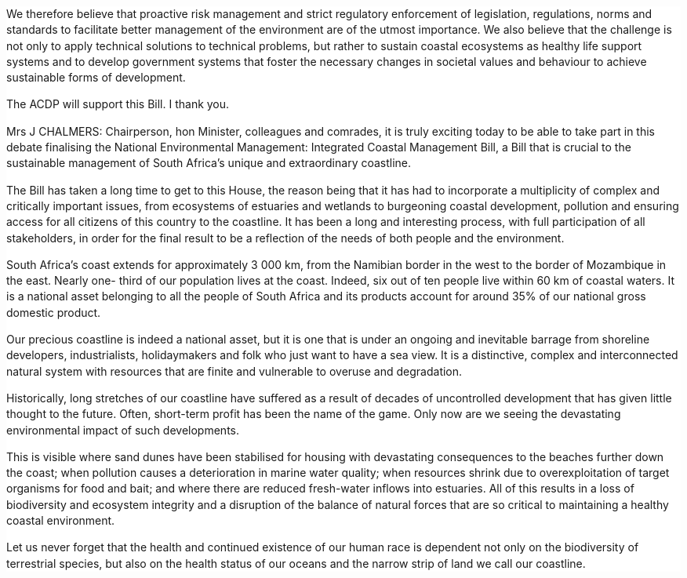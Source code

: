 We therefore believe that proactive risk management and strict regulatory
enforcement of legislation, regulations, norms and standards to facilitate
better management of the environment are of the utmost importance. We also
believe that the challenge is not only to apply technical solutions to
technical problems, but rather to sustain coastal ecosystems as healthy
life support systems and to develop government systems that foster the
necessary changes in societal values and behaviour to achieve sustainable
forms of development.

The ACDP will support this Bill. I thank you.

Mrs J CHALMERS: Chairperson, hon Minister, colleagues and comrades, it is
truly exciting today to be able to take part in this debate finalising the
National Environmental Management: Integrated Coastal Management Bill, a
Bill that is crucial to the sustainable management of South Africa’s unique
and extraordinary coastline.

The Bill has taken a long time to get to this House, the reason being that
it has had to incorporate a multiplicity of complex and critically
important issues, from ecosystems of estuaries and wetlands to burgeoning
coastal development, pollution and ensuring access for all citizens of this
country to the coastline. It has been a long and interesting process, with
full participation of all stakeholders, in order for the final result to be
a reflection of the needs of both people and the environment.

South Africa’s coast extends for approximately 3 000 km, from the Namibian
border in the west to the border of Mozambique in the east. Nearly one-
third of our population lives at the coast. Indeed, six out of ten people
live within 60 km of coastal waters. It is a national asset belonging to
all the people of South Africa and its products account for around 35% of
our national gross domestic product.

Our precious coastline is indeed a national asset, but it is one that is
under an ongoing and inevitable barrage from shoreline developers,
industrialists, holidaymakers and folk who just want to have a sea view. It
is a distinctive, complex and interconnected natural system with resources
that are finite and vulnerable to overuse and degradation.

Historically, long stretches of our coastline have suffered as a result of
decades of uncontrolled development that has given little thought to the
future. Often, short-term profit has been the name of the game. Only now
are we seeing the devastating environmental impact of such developments.

This is visible where sand dunes have been stabilised for housing with
devastating consequences to the beaches further down the coast; when
pollution causes a deterioration in marine water quality; when resources
shrink due to overexploitation of target organisms for food and bait; and
where there are reduced fresh-water inflows into estuaries. All of this
results in a loss of biodiversity and ecosystem integrity and a disruption
of the balance of natural forces that are so critical to maintaining a
healthy coastal environment.

Let us never forget that the health and continued existence of our human
race is dependent not only on the biodiversity of terrestrial species, but
also on the health status of our oceans and the narrow strip of land we
call our coastline.
